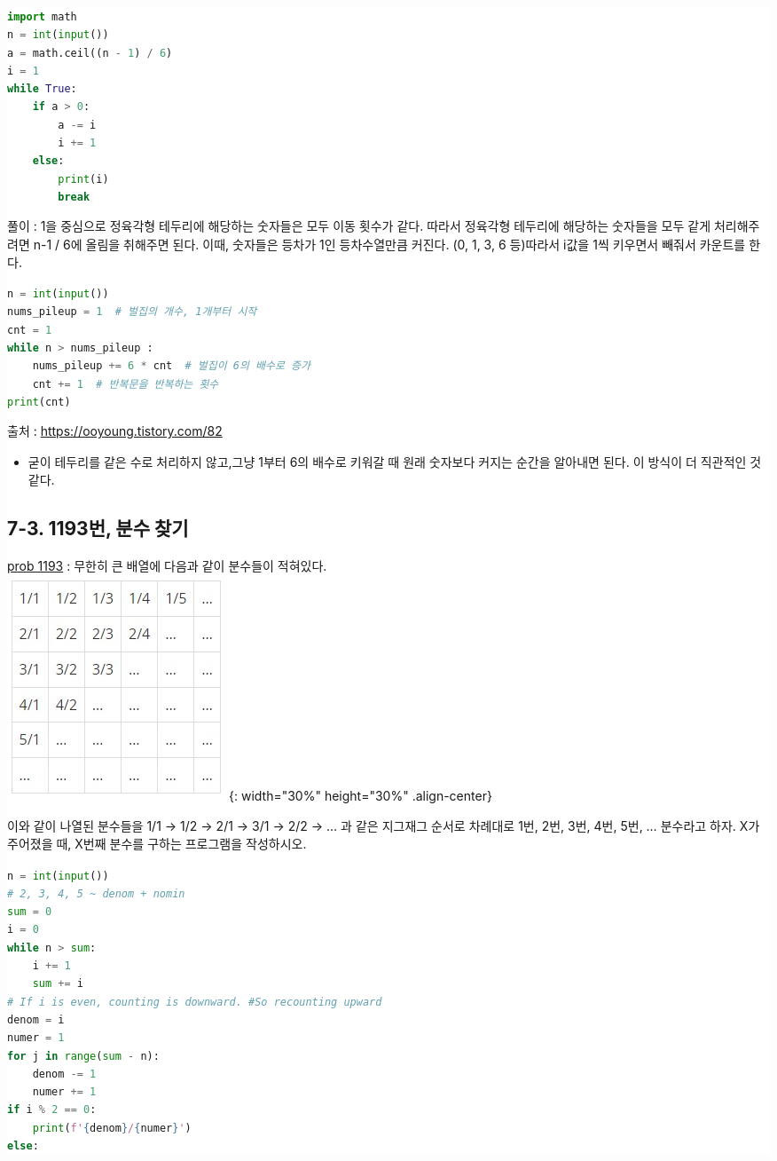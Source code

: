 ```python
import math
n = int(input())
a = math.ceil((n - 1) / 6)
i = 1
while True:
    if a > 0:
        a -= i
        i += 1
    else:
        print(i)
        break
```
풀이 : 1을 중심으로 정육각형 테두리에 해당하는 숫자들은 모두 이동 횟수가 같다. 따라서 정육각형 테두리에 해당하는 숫자들을 모두 같게 처리해주려면 n-1 / 6에 올림을 취해주면 된다. 이때, 숫자들은 등차가 1인 등차수열만큼 커진다. (0, 1, 3, 6 등)따라서 i값을 1씩 키우면서 빼줘서 카운트를 한다. 

```python
n = int(input())
nums_pileup = 1  # 벌집의 개수, 1개부터 시작
cnt = 1
while n > nums_pileup :
    nums_pileup += 6 * cnt  # 벌집이 6의 배수로 증가
    cnt += 1  # 반복문을 반복하는 횟수
print(cnt)
```
출처 : <https://ooyoung.tistory.com/82>
- 굳이 테두리를 같은 수로 처리하지 않고,그냥 1부터 6의 배수로 키워갈 때 원래 숫자보다 커지는 순간을 알아내면 된다. 이 방식이 더 직관적인 것 같다.

## 7-3. 1193번, 분수 찾기
[prob 1193](https://www.acmicpc.net/problem/1193) : 무한히 큰 배열에 다음과 같이 분수들이 적혀있다.  
![honeycomb](/assets/images/baekjoon_1193.jpg){: width="30%" height="30%" .align-center}  

이와 같이 나열된 분수들을 1/1 → 1/2 → 2/1 → 3/1 → 2/2 → … 과 같은 지그재그 순서로 차례대로 1번, 2번, 3번, 4번, 5번, … 분수라고 하자. X가 주어졌을 때, X번째 분수를 구하는 프로그램을 작성하시오.
```python
n = int(input())
# 2, 3, 4, 5 ~ denom + nomin
sum = 0
i = 0
while n > sum:
    i += 1
    sum += i
# If i is even, counting is downward. #So recounting upward
denom = i                        
numer = 1
for j in range(sum - n):
    denom -= 1
    numer += 1
if i % 2 == 0:
    print(f'{denom}/{numer}')
else:
```